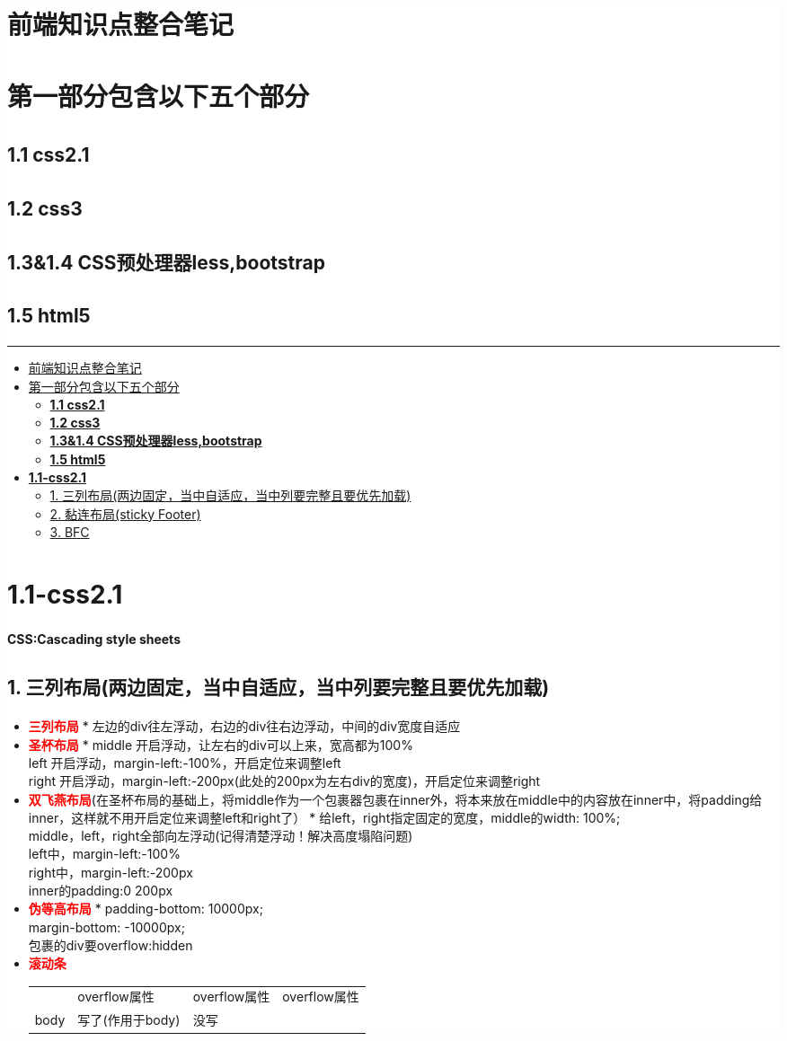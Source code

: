 # 前端知识点整合笔记
# 第一部分包含以下五个部分
## **1.1 css2.1** 
## **1.2 css3**
## **1.3&1.4 CSS预处理器less,bootstrap**
## **1.5 html5**
---



- [前端知识点整合笔记](#前端知识点整合笔记)
- [第一部分包含以下五个部分](#第一部分包含以下五个部分)
    - [**1.1 css2.1**](#11-css21)
    - [**1.2 css3**](#12-css3)
    - [**1.3&1.4 CSS预处理器less,bootstrap**](#1314-css预处理器lessbootstrap)
    - [**1.5 html5**](#15-html5)
- [**1.1-css2.1**](#11-css21)
    - [1.  三列布局(两边固定，当中自适应，当中列要完整且要优先加载)](#1--三列布局两边固定当中自适应当中列要完整且要优先加载)
    - [2. 黏连布局(sticky Footer)](#2-黏连布局sticky-footer)
    - [3. BFC](#3-bfc)


# **1.1-css2.1**

**CSS:Cascading  style sheets**<br> 

## 1.  三列布局(两边固定，当中自适应，当中列要完整且要优先加载)

*  <font color=red>**三列布局**</font>
		* 左边的div往左浮动，右边的div往右边浮动，中间的div宽度自适应  
*  <font color=red>**圣杯布局** </font>
		*  middle  开启浮动，让左右的div可以上来，宽高都为100%<br>
		   left	   开启浮动，margin-left:-100%，开启定位来调整left<br>
		   right   开启浮动，margin-left:-200px(此处的200px为左右div的宽度)，开启定位来调整right
*  <font color=red>**双飞燕布局**</font>(在圣杯布局的基础上，将middle作为一个包裹器包裹在inner外，将本来放在middle中的内容放在inner中，将padding给inner，这样就不用开启定位来调整left和right了）
		*  给left，right指定固定的宽度，middle的width: 100%;<br>
		   middle，left，right全部向左浮动(记得清楚浮动！解决高度塌陷问题)<br>
		   left中，margin-left:-100%<br>
		   right中，margin-left:-200px<br>
		   inner的padding:0 200px<br>
*  <font color=red>**伪等高布局**</font>
		*  padding-bottom: 10000px;<br>
		   margin-bottom: -10000px;<br>
		   包裹的div要overflow:hidden
*  <font color=red>**滚动条**</font>
		   <table >
				<tr>
					<td ></td>
					<td >overflow属性</td>
					<td >overflow属性</td>
					<td >overflow属性</td>
				</tr>
				<tr>
					<td >body</td>
					<td >写了(作用于body)</td>
					<td >没写</td>
